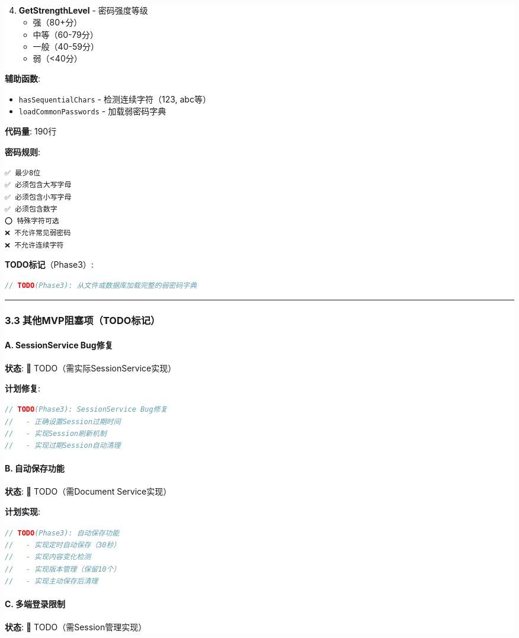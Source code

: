 4. **GetStrengthLevel** - 密码强度等级
   - 强（80+分）
   - 中等（60-79分）
   - 一般（40-59分）
   - 弱（<40分）

**辅助函数**:
- `hasSequentialChars` - 检测连续字符（123, abc等）
- `loadCommonPasswords` - 加载弱密码字典

**代码量**: 190行

**密码规则**:
```
✅ 最少8位
✅ 必须包含大写字母
✅ 必须包含小写字母
✅ 必须包含数字
⭕ 特殊字符可选
❌ 不允许常见弱密码
❌ 不允许连续字符
```

**TODO标记**（Phase3）:
```go
// TODO(Phase3): 从文件或数据库加载完整的弱密码字典
```

---

### 3.3 其他MVP阻塞项（TODO标记）

#### A. SessionService Bug修复
**状态**: 🔵 TODO（需实际SessionService实现）

**计划修复**:
```go
// TODO(Phase3): SessionService Bug修复
//   - 正确设置Session过期时间
//   - 实现Session刷新机制
//   - 实现过期Session自动清理
```

#### B. 自动保存功能
**状态**: 🔵 TODO（需Document Service实现）

**计划实现**:
```go
// TODO(Phase3): 自动保存功能
//   - 实现定时自动保存（30秒）
//   - 实现内容变化检测
//   - 实现版本管理（保留10个）
//   - 实现主动保存后清理
```

#### C. 多端登录限制
**状态**: 🔵 TODO（需Session管理实现）
